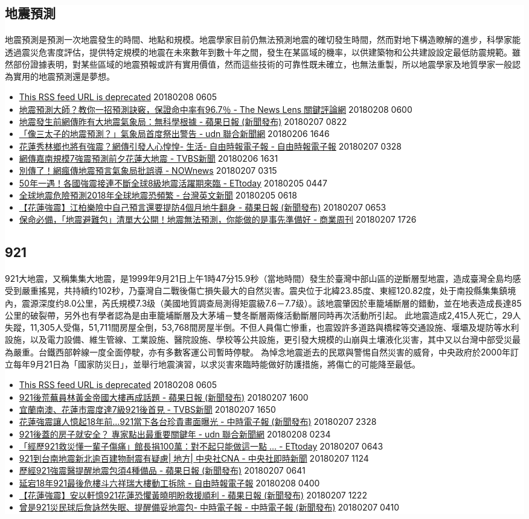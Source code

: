 ## 地震預測

地震預測是預測一次地震發生的時間、地點和規模。地震學家目前仍無法預測地震的確切發生時間，然而對地下構造瞭解的進步，科學家能透過震災危害度評估，提供特定規模的地震在未來數年到數十年之間，發生在某區域的機率，以供建築物和公共建設設定最低防震規範。雖然部份證據表明，對某些區域的地震預報或許有實用價值，然而這些技術的可靠性既未確立，也無法重製，所以地震學家及地質學家一般認為實用的地震預測還是夢想。
- [This RSS feed URL is deprecated](0 "This RSS feed URL is deprecated") 20180208 0605
- [地震預測大師？教你一招預測訣竅，保證命中率有96.7％ - The News Lens 關鍵評論網](https://www.thenewslens.com/article/89380 "地震預測大師？教你一招預測訣竅，保證命中率有96.7％ - The News Lens 關鍵評論網") 20180208 0600
- [地震發生前網傳昨有大地震氣象局：無科學根據 - 蘋果日報 (新聞發布)](https://tw.appledaily.com/new/realtime/20180207/1294098/ "地震發生前網傳昨有大地震氣象局：無科學根據 - 蘋果日報 (新聞發布)") 20180207 0822
- [「像三太子的地震預測？」氣象局首度祭出警告 - udn 聯合新聞網](https://udn.com/news/story/11807/2970733 "「像三太子的地震預測？」氣象局首度祭出警告 - udn 聯合新聞網") 20180206 1646
- [花蓮秀林鄉也將有強震？網傳引發人心惶惶- 生活- 自由時報電子報 - 自由時報電子報](http://news.ltn.com.tw/news/life/breakingnews/2335211 "花蓮秀林鄉也將有強震？網傳引發人心惶惶- 生活- 自由時報電子報 - 自由時報電子報") 20180207 0328
- [網傳嘉南規模7強震預測前夕花蓮大地震 - TVBS新聞](https://news.tvbs.com.tw/life/865711 "網傳嘉南規模7強震預測前夕花蓮大地震 - TVBS新聞") 20180206 1631
- [別傳了！網瘋傳地震預言氣象局批誤導 - NOWnews](https://www.nownews.com/news/20180207/2698043 "別傳了！網瘋傳地震預言氣象局批誤導 - NOWnews") 20180207 0315
- [50年一遇！各國強震接連不斷全球8級地震活躍期來臨 - ETtoday](https://www.ettoday.net/news/20180205/1107701.htm "50年一遇！各國強震接連不斷全球8級地震活躍期來臨 - ETtoday") 20180205 0447
- [全球地震危險預測2018年全球地震恐頻繁 - 台灣英文新聞](https://www.taiwannews.com.tw/ch/news/3356350 "全球地震危險預測2018年全球地震恐頻繁 - 台灣英文新聞") 20180205 0618
- [【花蓮強震】江柏樂險中自己預言還要提防4個月地牛翻身 - 蘋果日報 (新聞發布)](https://tw.appledaily.com/new/realtime/20180207/1293771/ "【花蓮強震】江柏樂險中自己預言還要提防4個月地牛翻身 - 蘋果日報 (新聞發布)") 20180207 0653
- [保命必備，「地震避難包」清單大公開！地震無法預測，你能做的是事先準備好 - 商業周刊](https://www.businessweekly.com.tw/adclick.aspx?id=35962 "保命必備，「地震避難包」清單大公開！地震無法預測，你能做的是事先準備好 - 商業周刊") 20180207 1726

## 921

921大地震，又稱集集大地震，是1999年9月21日上午1時47分15.9秒（當地時間）發生於臺灣中部山區的逆斷層型地震，造成臺灣全島均感受到嚴重搖晃，共持續约102秒，乃臺灣自二戰後傷亡損失最大的自然災害。震央位于北緯23.85度、東經120.82度，处于南投縣集集鎮境內，震源深度约8.0公里，芮氏規模7.3级（美國地質調查局測得矩震級7.6－7.7级）。該地震肇因於車籠埔斷層的錯動，並在地表造成長達85公里的破裂帶，另外也有學者認為是由車籠埔斷層及大茅埔－雙冬斷層兩條活動斷層同時再次活動所引起。
此地震造成2,415人死亡，29人失蹤，11,305人受傷，51,711間房屋全倒，53,768間房屋半倒。不但人員傷亡慘重，也震毀許多道路與橋樑等交通設施、堰壩及堤防等水利設施，以及電力設備、維生管線、工業設施、醫院設施、學校等公共設施，更引發大規模的山崩與土壤液化災害，其中又以台灣中部受災最為嚴重。台鐵西部幹線一度全面停駛，亦有多數客運公司暫時停駛。
為悼念地震逝去的民眾與警惕自然災害的威脅，中央政府於2000年訂立每年9月21日為「國家防災日」，並舉行地震演習，以求災害來臨時能做好防護措施，將傷亡的可能降至最低。
- [This RSS feed URL is deprecated](0 "This RSS feed URL is deprecated") 20180208 0605
- [921後荒蕪員林黃金帝國大樓再成話題 - 蘋果日報 (新聞發布)](https://tw.appledaily.com/new/realtime/20180207/1294077/ "921後荒蕪員林黃金帝國大樓再成話題 - 蘋果日報 (新聞發布)") 20180207 1600
- [宜蘭南澳、花蓮市震度達7級921後首見 - TVBS新聞](https://news.tvbs.com.tw/life/866614 "宜蘭南澳、花蓮市震度達7級921後首見 - TVBS新聞") 20180207 1650
- [花蓮強震讓人憶起18年前...921當下各台珍貴畫面曝光 - 中時電子報 (新聞發布)](http://www.chinatimes.com/realtimenews/20180208000985-260405 "花蓮強震讓人憶起18年前...921當下各台珍貴畫面曝光 - 中時電子報 (新聞發布)") 20180207 2328
- [921後蓋的房子就安全？ 專家點出最重要關鍵年 - udn 聯合新聞網](https://udn.com/news/story/11808/2975123 "921後蓋的房子就安全？ 專家點出最重要關鍵年 - udn 聯合新聞網") 20180208 0234
- [「經歷921救災懂一輩子傷痛」館長捐100萬：對不起只能做這一點 ... - ETtoday](https://www.ettoday.net/news/20180207/1109580.htm "「經歷921救災懂一輩子傷痛」館長捐100萬：對不起只能做這一點 ... - ETtoday") 20180207 0643
- [921到台南地震新北逾百建物耐震有疑慮| 地方| 中央社CNA - 中央社即時新聞](http://www.cna.com.tw/news/aloc/201802070432-1.aspx "921到台南地震新北逾百建物耐震有疑慮| 地方| 中央社CNA - 中央社即時新聞") 20180207 1124
- [歷經921強震醫提醒地震包須4種備品 - 蘋果日報 (新聞發布)](https://tw.appledaily.com/new/realtime/20180207/1293886/ "歷經921強震醫提醒地震包須4種備品 - 蘋果日報 (新聞發布)") 20180207 0641
- [延宕18年921最後危樓斗六祥瑞大樓動工拆除 - 自由時報電子報](http://news.ltn.com.tw/news/life/breakingnews/2336563 "延宕18年921最後危樓斗六祥瑞大樓動工拆除 - 自由時報電子報") 20180208 0400
- [【花蓮強震】安以軒憶921花蓮恐懼黃曉明盼救援順利 - 蘋果日報 (新聞發布)](https://tw.appledaily.com/new/realtime/20180207/1294125/ "【花蓮強震】安以軒憶921花蓮恐懼黃曉明盼救援順利 - 蘋果日報 (新聞發布)") 20180207 1222
- [曾是921災民球后詹詠然失眠、提醒備妥地震包- 中時電子報 - 中時電子報 (新聞發布)](http://www.chinatimes.com/realtimenews/20180207002694-260403 "曾是921災民球后詹詠然失眠、提醒備妥地震包- 中時電子報 - 中時電子報 (新聞發布)") 20180207 0410
